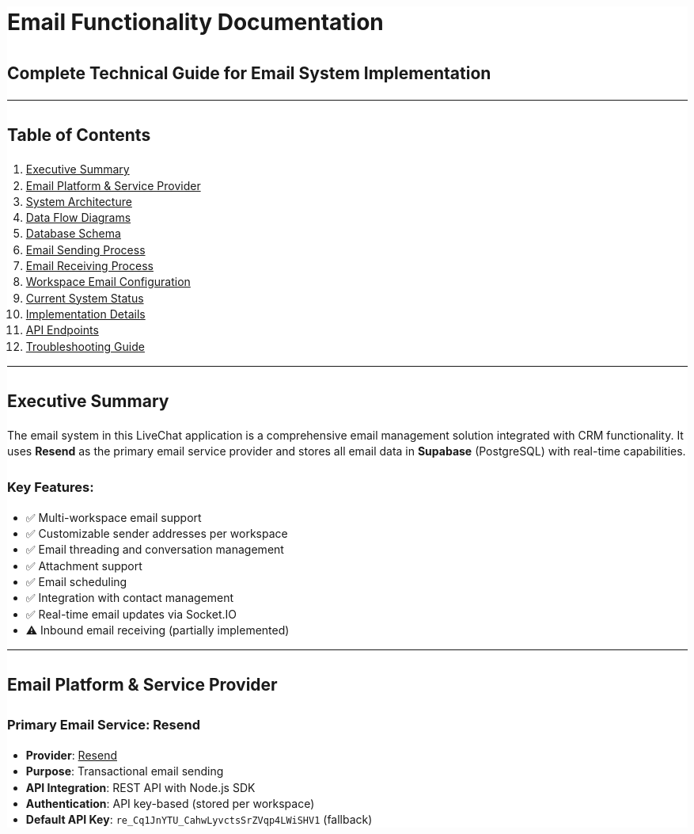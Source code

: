 # Email Functionality Documentation
## Complete Technical Guide for Email System Implementation

---

## Table of Contents
1. [Executive Summary](#executive-summary)
2. [Email Platform & Service Provider](#email-platform--service-provider)
3. [System Architecture](#system-architecture)
4. [Data Flow Diagrams](#data-flow-diagrams)
5. [Database Schema](#database-schema)
6. [Email Sending Process](#email-sending-process)
7. [Email Receiving Process](#email-receiving-process)
8. [Workspace Email Configuration](#workspace-email-configuration)
9. [Current System Status](#current-system-status)
10. [Implementation Details](#implementation-details)
11. [API Endpoints](#api-endpoints)
12. [Troubleshooting Guide](#troubleshooting-guide)

---

## Executive Summary

The email system in this LiveChat application is a comprehensive email management solution integrated with CRM functionality. It uses **Resend** as the primary email service provider and stores all email data in **Supabase** (PostgreSQL) with real-time capabilities.

### Key Features:
- ✅ Multi-workspace email support
- ✅ Customizable sender addresses per workspace
- ✅ Email threading and conversation management
- ✅ Attachment support
- ✅ Email scheduling
- ✅ Integration with contact management
- ✅ Real-time email updates via Socket.IO
- ⚠️ Inbound email receiving (partially implemented)

---

## Email Platform & Service Provider

### Primary Email Service: **Resend**
- **Provider**: [Resend](https://resend.com/)
- **Purpose**: Transactional email sending
- **API Integration**: REST API with Node.js SDK
- **Authentication**: API key-based (stored per workspace)
- **Default API Key**: `re_Cq1JnYTU_CahwLyvctsSrZVqp4LWiSHV1` (fallback)
